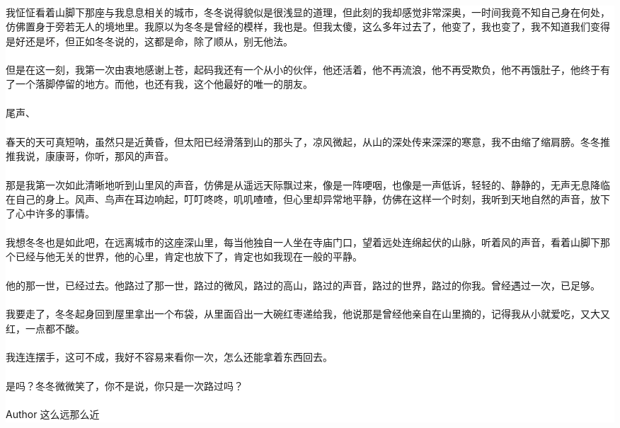 我怔怔看着山脚下那座与我息息相关的城市，冬冬说得貌似是很浅显的道理，但此刻的我却感觉非常深奥，一时间我竟不知自己身在何处，仿佛置身于旁若无人的境地里。我原以为冬冬是曾经的模样，我也是。但我太傻，这么多年过去了，他变了，我也变了，我不知道我们变得是好还是坏，但正如冬冬说的，这都是命，除了顺从，别无他法。  
   
但是在这一刻，我第一次由衷地感谢上苍，起码我还有一个从小的伙伴，他还活着，他不再流浪，他不再受欺负，他不再饿肚子，他终于有了一个落脚停留的地方。而他，也还有我，这个他最好的唯一的朋友。  
   
尾声、  
   
春天的天可真短呐，虽然只是近黄昏，但太阳已经滑落到山的那头了，凉风微起，从山的深处传来深深的寒意，我不由缩了缩肩膀。冬冬推推我说，康康哥，你听，那风的声音。  
   
那是我第一次如此清晰地听到山里风的声音，仿佛是从遥远天际飘过来，像是一阵哽咽，也像是一声低诉，轻轻的、静静的，无声无息降临在自己的身上。风声、鸟声在耳边响起，叮叮咚咚，叽叽喳喳，但心里却异常地平静，仿佛在这样一个时刻，我听到天地自然的声音，放下了心中许多的事情。  
   
我想冬冬也是如此吧，在远离城市的这座深山里，每当他独自一人坐在寺庙门口，望着远处连绵起伏的山脉，听着风的声音，看着山脚下那个已经与他无关的世界，他的心里，肯定也放下了，肯定也如我现在一般的平静。  
   
他的那一世，已经过去。他路过了那一世，路过的微风，路过的高山，路过的声音，路过的世界，路过的你我。曾经遇过一次，已足够。  
   
我要走了，冬冬起身回到屋里拿出一个布袋，从里面舀出一大碗红枣递给我，他说那是曾经他亲自在山里摘的，记得我从小就爱吃，又大又红，一点都不酸。  
   
我连连摆手，这可不成，我好不容易来看你一次，怎么还能拿着东西回去。  
   
是吗？冬冬微微笑了，你不是说，你只是一次路过吗？  
   
Author 这么远那么近